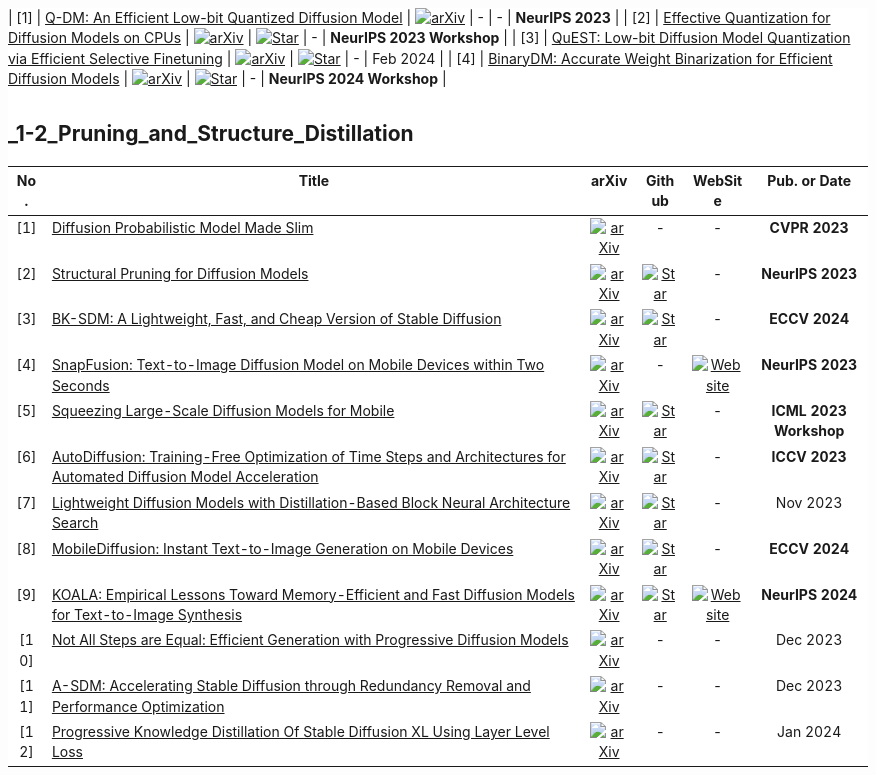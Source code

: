 | [1] | [Q-DM: An Efficient Low-bit Quantized Diffusion Model](https://openreview.net/forum?id=sFGkL5BsPi) | [![arXiv](https://img.shields.io/badge/OpenReview-8c1b13.svg)](https://openreview.net/forum?id=sFGkL5BsPi) | - | - | **NeurIPS 2023** |
| [2] | [Effective Quantization for Diffusion Models on CPUs](https://arxiv.org/abs/2311.16133) | [![arXiv](https://img.shields.io/badge/arXiv-b31b1b.svg)](https://arxiv.org/abs/2311.16133) | [![Star](https://img.shields.io/github/stars/intel/intel-extension-for-transformers.svg?style=social&label=Star)](https://github.com/intel/intel-extension-for-transformers) | - | **NeurIPS 2023 Workshop** |
| [3] | [QuEST: Low-bit Diffusion Model Quantization via Efficient Selective Finetuning](https://arxiv.org/abs/2402.03666) | [![arXiv](https://img.shields.io/badge/arXiv-b31b1b.svg)](https://arxiv.org/abs/2402.03666) | [![Star](https://img.shields.io/github/stars/hatchetProject/QuEST.svg?style=social&label=Star)](https://github.com/hatchetProject/QuEST) | - | Feb 2024 |
| [4] | [BinaryDM: Accurate Weight Binarization for Efficient Diffusion Models](https://arxiv.org/abs/2404.05662) | [![arXiv](https://img.shields.io/badge/arXiv-b31b1b.svg)](https://arxiv.org/abs/2404.05662) | [![Star](https://img.shields.io/github/stars/Xingyu-Zheng/BinaryDM.svg?style=social&label=Star)](https://github.com/Xingyu-Zheng/BinaryDM) | - | **NeurIPS 2024 Workshop** |


## _1-2_Pruning_and_Structure_Distillation

| No. | Title | arXiv | Github | WebSite | Pub. or Date |
|:-----:|-----|:-----:|:-----:|:-----:|:-----:|
| [1] | [Diffusion Probabilistic Model Made Slim](https://arxiv.org/abs/2211.17106) | [![arXiv](https://img.shields.io/badge/arXiv-b31b1b.svg)](https://arxiv.org/abs/2211.17106) | - | - | **CVPR 2023** |
| [2] | [Structural Pruning for Diffusion Models](https://arxiv.org/abs/2305.10924) | [![arXiv](https://img.shields.io/badge/arXiv-b31b1b.svg)](https://arxiv.org/abs/2305.10924) | [![Star](https://img.shields.io/github/stars/VainF/Diff-Pruning.svg?style=social&label=Star)](https://github.com/VainF/Diff-Pruning) | - | **NeurIPS 2023** |
| [3] | [BK-SDM: A Lightweight, Fast, and Cheap Version of Stable Diffusion](https://arxiv.org/abs/2305.15798) | [![arXiv](https://img.shields.io/badge/arXiv-b31b1b.svg)](https://arxiv.org/abs/2305.15798) | [![Star](https://img.shields.io/github/stars/Nota-NetsPresso/BK-SDM.svg?style=social&label=Star)](https://github.com/Nota-NetsPresso/BK-SDM) | - | **ECCV 2024** |
| [4] | [SnapFusion: Text-to-Image Diffusion Model on Mobile Devices within Two Seconds](https://arxiv.org/abs/2306.00980) | [![arXiv](https://img.shields.io/badge/arXiv-b31b1b.svg)](https://arxiv.org/abs/2306.00980) | - | [![Website](https://img.shields.io/badge/Website-9cf)](https://snap-research.github.io/SnapFusion/) | **NeurIPS 2023** |
| [5] | [Squeezing Large-Scale Diffusion Models for Mobile](https://arxiv.org/abs/2307.01193) | [![arXiv](https://img.shields.io/badge/arXiv-b31b1b.svg)](https://arxiv.org/abs/2307.01193) | [![Star](https://img.shields.io/github/stars/Xingyu-Zheng/BinaryDM.svg?style=social&label=Star)](https://github.com/Xingyu-Zheng/BinaryDM) | - | **ICML 2023 Workshop** |
| [6] | [AutoDiffusion: Training-Free Optimization of Time Steps and Architectures for Automated Diffusion Model Acceleration](https://arxiv.org/abs/2309.10438) | [![arXiv](https://img.shields.io/badge/arXiv-b31b1b.svg)](https://arxiv.org/abs/2309.10438) | [![Star](https://img.shields.io/github/stars/lilijiangg/autodiffusion.svg?style=social&label=Star)](https://github.com/lilijiangg/autodiffusion) | - | **ICCV 2023** |
| [7] | [Lightweight Diffusion Models with Distillation-Based Block Neural Architecture Search](https://arxiv.org/abs/2311.04950) | [![arXiv](https://img.shields.io/badge/arXiv-b31b1b.svg)](https://arxiv.org/abs/2311.04950) | [![Star](https://img.shields.io/github/stars/Xingyu-Zheng/BinaryDM.svg?style=social&label=Star)](https://github.com/Xingyu-Zheng/BinaryDM) | - | Nov 2023 |
| [8] | [MobileDiffusion: Instant Text-to-Image Generation on Mobile Devices](https://arxiv.org/abs/2311.16567) | [![arXiv](https://img.shields.io/badge/arXiv-b31b1b.svg)](https://arxiv.org/abs/2311.16567) | [![Star](https://img.shields.io/github/stars/Xingyu-Zheng/BinaryDM.svg?style=social&label=Star)](https://github.com/Xingyu-Zheng/BinaryDM) | - | **ECCV 2024** |
| [9] | [KOALA: Empirical Lessons Toward Memory-Efficient and Fast Diffusion Models for Text-to-Image Synthesis](https://arxiv.org/abs/2312.04005) | [![arXiv](https://img.shields.io/badge/arXiv-b31b1b.svg)](https://arxiv.org/abs/2312.04005) | [![Star](https://img.shields.io/github/stars/youngwanLEE/sdxl-koala.svg?style=social&label=Star)](https://github.com/youngwanLEE/sdxl-koala) | [![Website](https://img.shields.io/badge/Website-9cf)](https://youngwanlee.github.io/KOALA/) | **NeurIPS 2024** |
| [10] | [Not All Steps are Equal: Efficient Generation with Progressive Diffusion Models](https://arxiv.org/abs/2312.13307) | [![arXiv](https://img.shields.io/badge/arXiv-b31b1b.svg)](https://arxiv.org/abs/2312.13307) | - | - | Dec 2023 |
| [11] | [A-SDM: Accelerating Stable Diffusion through Redundancy Removal and Performance Optimization](https://arxiv.org/abs/2312.15516) | [![arXiv](https://img.shields.io/badge/arXiv-b31b1b.svg)](https://arxiv.org/abs/2312.15516) | - | - | Dec 2023 |
| [12] | [Progressive Knowledge Distillation Of Stable Diffusion XL Using Layer Level Loss](https://arxiv.org/abs/2401.02677) | [![arXiv](https://img.shields.io/badge/arXiv-b31b1b.svg)](https://arxiv.org/abs/2401.02677) | - | - | Jan 2024 |